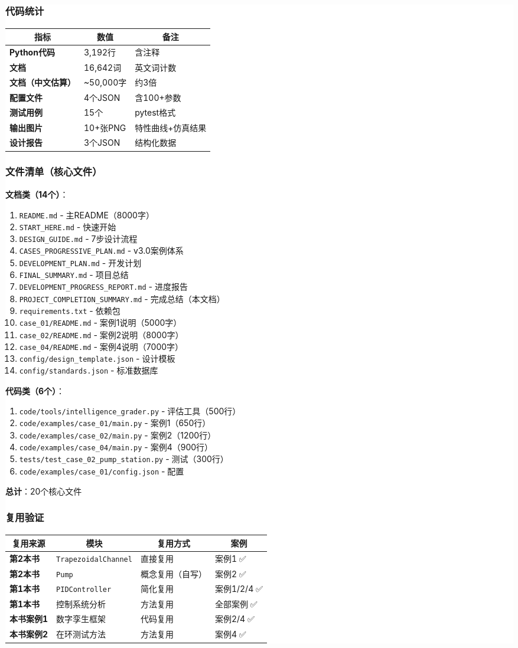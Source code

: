 ### 代码统计

| 指标 | 数值 | 备注 |
|------|------|------|
| **Python代码** | 3,192行 | 含注释 |
| **文档** | 16,642词 | 英文词计数 |
| **文档（中文估算）** | ~50,000字 | 约3倍 |
| **配置文件** | 4个JSON | 含100+参数 |
| **测试用例** | 15个 | pytest格式 |
| **输出图片** | 10+张PNG | 特性曲线+仿真结果 |
| **设计报告** | 3个JSON | 结构化数据 |

### 文件清单（核心文件）

**文档类（14个）**：
1. `README.md` - 主README（8000字）
2. `START_HERE.md` - 快速开始
3. `DESIGN_GUIDE.md` - 7步设计流程
4. `CASES_PROGRESSIVE_PLAN.md` - v3.0案例体系
5. `DEVELOPMENT_PLAN.md` - 开发计划
6. `FINAL_SUMMARY.md` - 项目总结
7. `DEVELOPMENT_PROGRESS_REPORT.md` - 进度报告
8. `PROJECT_COMPLETION_SUMMARY.md` - 完成总结（本文档）
9. `requirements.txt` - 依赖包
10. `case_01/README.md` - 案例1说明（5000字）
11. `case_02/README.md` - 案例2说明（8000字）
12. `case_04/README.md` - 案例4说明（7000字）
13. `config/design_template.json` - 设计模板
14. `config/standards.json` - 标准数据库

**代码类（6个）**：
1. `code/tools/intelligence_grader.py` - 评估工具（500行）
2. `code/examples/case_01/main.py` - 案例1（650行）
3. `code/examples/case_02/main.py` - 案例2（1200行）
4. `code/examples/case_04/main.py` - 案例4（900行）
5. `tests/test_case_02_pump_station.py` - 测试（300行）
6. `code/examples/case_01/config.json` - 配置

**总计**：20个核心文件

### 复用验证

| 复用来源 | 模块 | 复用方式 | 案例 |
|---------|------|---------|------|
| **第2本书** | `TrapezoidalChannel` | 直接复用 | 案例1 ✅ |
| **第2本书** | `Pump` | 概念复用（自写） | 案例2 ✅ |
| **第1本书** | `PIDController` | 简化复用 | 案例1/2/4 ✅ |
| **第1本书** | 控制系统分析 | 方法复用 | 全部案例 ✅ |
| **本书案例1** | 数字孪生框架 | 代码复用 | 案例2/4 ✅ |
| **本书案例2** | 在环测试方法 | 方法复用 | 案例4 ✅ |
